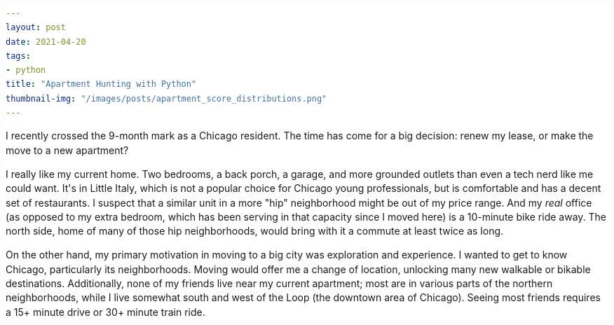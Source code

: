 ```yaml
---
layout: post
date: 2021-04-20
tags:
- python
title: "Apartment Hunting with Python"
thumbnail-img: "/images/posts/apartment_score_distributions.png"
---
```


I recently crossed the 9-month mark as a Chicago resident.
The time has come for a big decision: renew my lease, or make the move to a new apartment?

I really like my current home.
Two bedrooms, a back porch, a garage, and more grounded outlets than even a tech nerd like me could want.
It's in Little Italy, which is not a popular choice for Chicago young professionals, but is comfortable and has a decent set of restaurants.
I suspect that a similar unit in a more "hip" neighborhood might be out of my price range.
And my *real* office (as opposed to my extra bedroom, which has been serving in that capacity since I moved here) is a 10-minute bike ride away.
The north side, home of many of those hip neighborhoods, would bring with it a commute at least twice as long.

On the other hand, my primary motivation in moving to a big city was exploration and experience.
I wanted to get to know Chicago, particularly its neighborhoods.
Moving would offer me a change of location, unlocking many new walkable or bikable destinations.
Additionally, none of my friends live near my current apartment; most are in various parts of the northern neighborhoods, while I live somewhat south and west of the Loop (the downtown area of Chicago).
Seeing most friends requires a 15+ minute drive or 30+ minute train ride.


